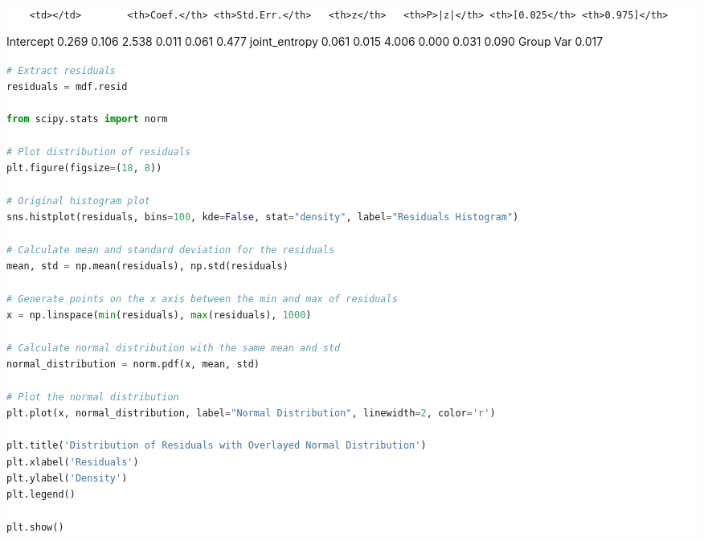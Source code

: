         <td></td>        <th>Coef.</th> <th>Std.Err.</th>   <th>z</th>   <th>P>|z|</th> <th>[0.025</th> <th>0.975]</th>
</tr>
<tr>
  <th>Intercept</th>     <td>0.269</td>   <td>0.106</td>  <td>2.538</td> <td>0.011</td>  <td>0.061</td>  <td>0.477</td>
</tr>
<tr>
  <th>joint_entropy</th> <td>0.061</td>   <td>0.015</td>  <td>4.006</td> <td>0.000</td>  <td>0.031</td>  <td>0.090</td>
</tr>
<tr>
  <th>Group Var</th>     <td>0.017</td>     <td></td>       <td></td>      <td></td>       <td></td>       <td></td>   
</tr>
</table><br/>





```python
# Extract residuals
residuals = mdf.resid

from scipy.stats import norm

# Plot distribution of residuals
plt.figure(figsize=(18, 8))

# Original histogram plot
sns.histplot(residuals, bins=100, kde=False, stat="density", label="Residuals Histogram")

# Calculate mean and standard deviation for the residuals
mean, std = np.mean(residuals), np.std(residuals)

# Generate points on the x axis between the min and max of residuals
x = np.linspace(min(residuals), max(residuals), 1000)

# Calculate normal distribution with the same mean and std
normal_distribution = norm.pdf(x, mean, std)

# Plot the normal distribution
plt.plot(x, normal_distribution, label="Normal Distribution", linewidth=2, color='r')

plt.title('Distribution of Residuals with Overlayed Normal Distribution')
plt.xlabel('Residuals')
plt.ylabel('Density')
plt.legend()

plt.show()
```


    